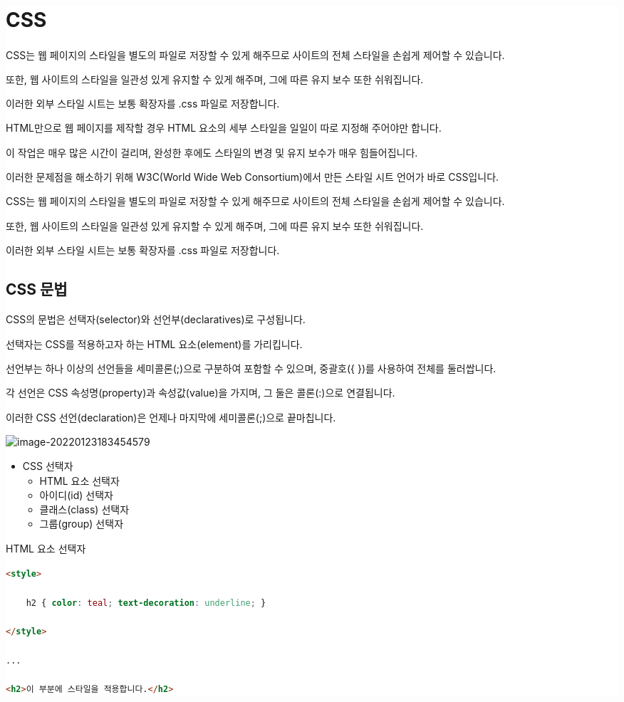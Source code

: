 # CSS

CSS는 웹 페이지의 스타일을 별도의 파일로 저장할 수 있게 해주므로 사이트의 전체 스타일을 손쉽게 제어할 수 있습니다.

또한, 웹 사이트의 스타일을 일관성 있게 유지할 수 있게 해주며, 그에 따른 유지 보수 또한 쉬워집니다.

이러한 외부 스타일 시트는 보통 확장자를 .css 파일로 저장합니다.



HTML만으로 웹 페이지를 제작할 경우 HTML 요소의 세부 스타일을 일일이 따로 지정해 주어야만 합니다.

이 작업은 매우 많은 시간이 걸리며, 완성한 후에도 스타일의 변경 및 유지 보수가 매우 힘들어집니다.

이러한 문제점을 해소하기 위해 W3C(World Wide Web Consortium)에서 만든 스타일 시트 언어가 바로 CSS입니다.

 

CSS는 웹 페이지의 스타일을 별도의 파일로 저장할 수 있게 해주므로 사이트의 전체 스타일을 손쉽게 제어할 수 있습니다.

또한, 웹 사이트의 스타일을 일관성 있게 유지할 수 있게 해주며, 그에 따른 유지 보수 또한 쉬워집니다.

이러한 외부 스타일 시트는 보통 확장자를 .css 파일로 저장합니다.



## CSS 문법

CSS의 문법은 선택자(selector)와 선언부(declaratives)로 구성됩니다.

선택자는 CSS를 적용하고자 하는 HTML 요소(element)를 가리킵니다.

선언부는 하나 이상의 선언들을 세미콜론(;)으로 구분하여 포함할 수 있으며, 중괄호({ })를 사용하여 전체를 둘러쌉니다.

각 선언은 CSS 속성명(property)과 속성값(value)을 가지며, 그 둘은 콜론(:)으로 연결됩니다.

이러한 CSS 선언(declaration)은 언제나 마지막에 세미콜론(;)으로 끝마칩니다.

![image-20220123183454579](CSS_basic.assets/image-20220123183454579.png)



- CSS 선택자
  - HTML 요소 선택자
  - 아이디(id) 선택자
  - 클래스(class) 선택자
  - 그룹(group) 선택자



HTML 요소 선택자

```html
<style>

    h2 { color: teal; text-decoration: underline; }

</style>

...

<h2>이 부분에 스타일을 적용합니다.</h2>

```
